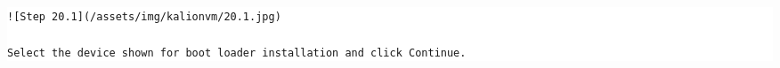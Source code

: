     ![Step 20.1](/assets/img/kalionvm/20.1.jpg)

    Select the device shown for boot loader installation and click Continue.
